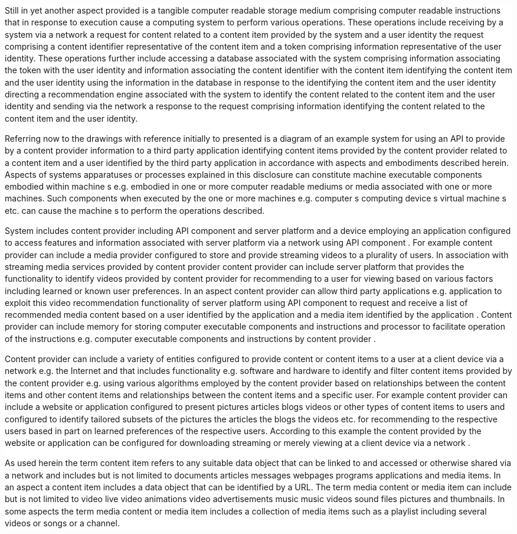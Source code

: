 Still in yet another aspect provided is a tangible computer readable storage medium comprising computer readable instructions that in response to execution cause a computing system to perform various operations. These operations include receiving by a system via a network a request for content related to a content item provided by the system and a user identity the request comprising a content identifier representative of the content item and a token comprising information representative of the user identity. These operations further include accessing a database associated with the system comprising information associating the token with the user identity and information associating the content identifier with the content item identifying the content item and the user identity using the information in the database in response to the identifying the content item and the user identity directing a recommendation engine associated with the system to identify the content related to the content item and the user identity and sending via the network a response to the request comprising information identifying the content related to the content item and the user identity.

Referring now to the drawings with reference initially to presented is a diagram of an example system for using an API to provide by a content provider information to a third party application identifying content items provided by the content provider related to a content item and a user identified by the third party application in accordance with aspects and embodiments described herein. Aspects of systems apparatuses or processes explained in this disclosure can constitute machine executable components embodied within machine s e.g. embodied in one or more computer readable mediums or media associated with one or more machines. Such components when executed by the one or more machines e.g. computer s computing device s virtual machine s etc. can cause the machine s to perform the operations described.

System includes content provider including API component and server platform and a device employing an application configured to access features and information associated with server platform via a network using API component . For example content provider can include a media provider configured to store and provide streaming videos to a plurality of users. In association with streaming media services provided by content provider content provider can include server platform that provides the functionality to identify videos provided by content provider for recommending to a user for viewing based on various factors including learned or known user preferences. In an aspect content provider can allow third party applications e.g. application to exploit this video recommendation functionality of server platform using API component to request and receive a list of recommended media content based on a user identified by the application and a media item identified by the application . Content provider can include memory for storing computer executable components and instructions and processor to facilitate operation of the instructions e.g. computer executable components and instructions by content provider .

Content provider can include a variety of entities configured to provide content or content items to a user at a client device via a network e.g. the Internet and that includes functionality e.g. software and hardware to identify and filter content items provided by the content provider e.g. using various algorithms employed by the content provider based on relationships between the content items and other content items and relationships between the content items and a specific user. For example content provider can include a website or application configured to present pictures articles blogs videos or other types of content items to users and configured to identify tailored subsets of the pictures the articles the blogs the videos etc. for recommending to the respective users based in part on learned preferences of the respective users. According to this example the content provided by the website or application can be configured for downloading streaming or merely viewing at a client device via a network .

As used herein the term content item refers to any suitable data object that can be linked to and accessed or otherwise shared via a network and includes but is not limited to documents articles messages webpages programs applications and media items. In an aspect a content item includes a data object that can be identified by a URL. The term media content or media item can include but is not limited to video live video animations video advertisements music music videos sound files pictures and thumbnails. In some aspects the term media content or media item includes a collection of media items such as a playlist including several videos or songs or a channel.
